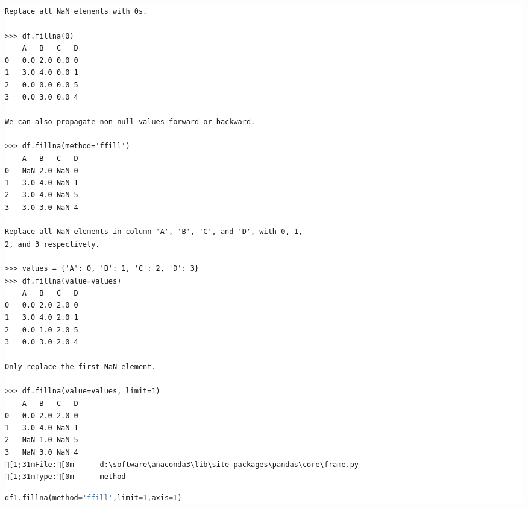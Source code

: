    Replace all NaN elements with 0s.
    
    >>> df.fillna(0)
        A   B   C   D
    0   0.0 2.0 0.0 0
    1   3.0 4.0 0.0 1
    2   0.0 0.0 0.0 5
    3   0.0 3.0 0.0 4
    
    We can also propagate non-null values forward or backward.
    
    >>> df.fillna(method='ffill')
        A   B   C   D
    0   NaN 2.0 NaN 0
    1   3.0 4.0 NaN 1
    2   3.0 4.0 NaN 5
    3   3.0 3.0 NaN 4
    
    Replace all NaN elements in column 'A', 'B', 'C', and 'D', with 0, 1,
    2, and 3 respectively.
    
    >>> values = {'A': 0, 'B': 1, 'C': 2, 'D': 3}
    >>> df.fillna(value=values)
        A   B   C   D
    0   0.0 2.0 2.0 0
    1   3.0 4.0 2.0 1
    2   0.0 1.0 2.0 5
    3   0.0 3.0 2.0 4
    
    Only replace the first NaN element.
    
    >>> df.fillna(value=values, limit=1)
        A   B   C   D
    0   0.0 2.0 2.0 0
    1   3.0 4.0 NaN 1
    2   NaN 1.0 NaN 5
    3   NaN 3.0 NaN 4
    [1;31mFile:[0m      d:\software\anaconda3\lib\site-packages\pandas\core\frame.py
    [1;31mType:[0m      method
    



```python
df1.fillna(method='ffill',limit=1,axis=1)
```




<div>
<style scoped>
    .dataframe tbody tr th:only-of-type {
        vertical-align: middle;
    }

    .dataframe tbody tr th {
        vertical-align: top;
    }
